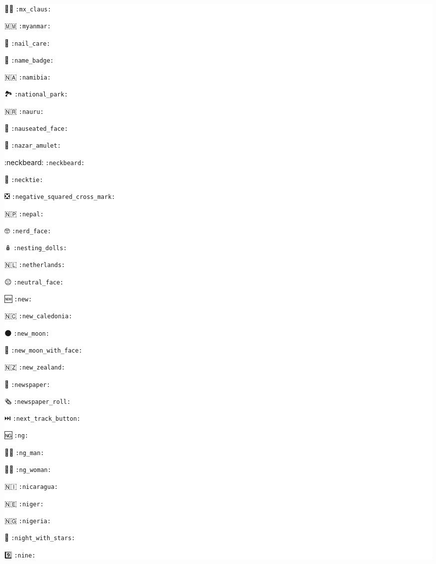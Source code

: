 🧑‍🎄 `:mx_claus:`

🇲🇲 `:myanmar:`

💅 `:nail_care:`

📛 `:name_badge:`

🇳🇦 `:namibia:`

🏞️ `:national_park:`

🇳🇷 `:nauru:`

🤢 `:nauseated_face:`

🧿 `:nazar_amulet:`

:neckbeard: `:neckbeard:`

👔 `:necktie:`

❎ `:negative_squared_cross_mark:`

🇳🇵 `:nepal:`

🤓 `:nerd_face:`

🪆 `:nesting_dolls:`

🇳🇱 `:netherlands:`

😐 `:neutral_face:`

🆕 `:new:`

🇳🇨 `:new_caledonia:`

🌑 `:new_moon:`

🌚 `:new_moon_with_face:`

🇳🇿 `:new_zealand:`

📰 `:newspaper:`

🗞️ `:newspaper_roll:`

⏭️ `:next_track_button:`

🆖 `:ng:`

🙅‍♂️ `:ng_man:`

🙅‍♀️ `:ng_woman:`

🇳🇮 `:nicaragua:`

🇳🇪 `:niger:`

🇳🇬 `:nigeria:`

🌃 `:night_with_stars:`

9️⃣ `:nine:`
